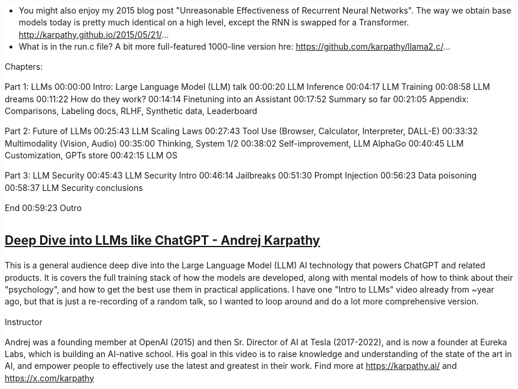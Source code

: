 * You might also enjoy my 2015 blog post "Unreasonable Effectiveness of Recurrent Neural Networks". The way we obtain base models today is pretty much identical on a high level, except the RNN is swapped for a Transformer. http://karpathy.github.io/2015/05/21/...
* What is in the run.c file? A bit more full-featured 1000-line version hre: https://github.com/karpathy/llama2.c/...

Chapters:

Part 1: LLMs
00:00:00 Intro: Large Language Model (LLM) talk
00:00:20 LLM Inference
00:04:17 LLM Training
00:08:58 LLM dreams
00:11:22 How do they work?
00:14:14 Finetuning into an Assistant
00:17:52 Summary so far
00:21:05 Appendix: Comparisons, Labeling docs, RLHF, Synthetic data, Leaderboard

Part 2: Future of LLMs
00:25:43 LLM Scaling Laws
00:27:43 Tool Use (Browser, Calculator, Interpreter, DALL-E)
00:33:32 Multimodality (Vision, Audio)
00:35:00 Thinking, System 1/2
00:38:02 Self-improvement, LLM AlphaGo
00:40:45 LLM Customization, GPTs store
00:42:15 LLM OS

Part 3: LLM Security
00:45:43 LLM Security Intro
00:46:14 Jailbreaks
00:51:30 Prompt Injection
00:56:23 Data poisoning
00:58:37 LLM Security conclusions

End
00:59:23 Outro


## [Deep Dive into LLMs like ChatGPT - Andrej Karpathy](https://www.youtube.com/watch?v=7xTGNNLPyMI)

This is a general audience deep dive into the Large Language Model (LLM) AI technology that powers ChatGPT and related products. It is covers the full training stack of how the models are developed, along with mental models of how to think about their "psychology", and how to get the best use them in practical applications. I have one "Intro to LLMs" video already from ~year ago, but that is just a re-recording of a random talk, so I wanted to loop around and do a lot more comprehensive version.

Instructor

Andrej was a founding member at OpenAI (2015) and then Sr. Director of AI at Tesla (2017-2022), and is now a founder at Eureka Labs, which is building an AI-native school. His goal in this video is to raise knowledge and understanding of the state of the art in AI, and empower people to effectively use the latest and greatest in their work.
Find more at https://karpathy.ai/ and https://x.com/karpathy
